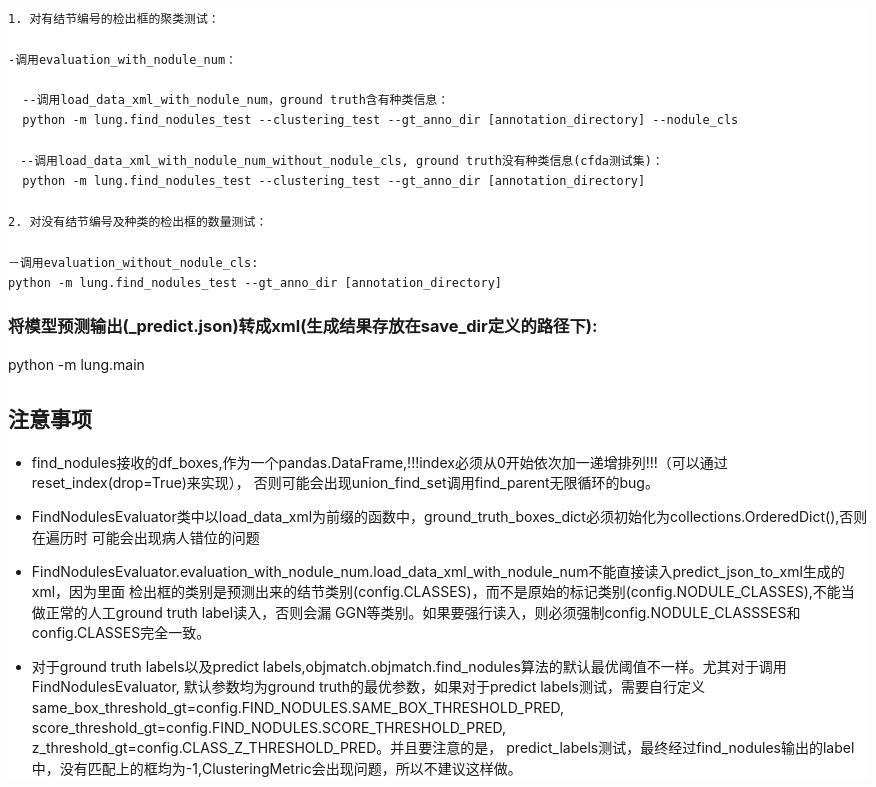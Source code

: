 ```
1. 对有结节编号的检出框的聚类测试：

-调用evaluation_with_nodule_num：

  --调用load_data_xml_with_nodule_num，ground truth含有种类信息：
  python -m lung.find_nodules_test --clustering_test --gt_anno_dir [annotation_directory] --nodule_cls

　--调用load_data_xml_with_nodule_num_without_nodule_cls, ground truth没有种类信息(cfda测试集)：
  python -m lung.find_nodules_test --clustering_test --gt_anno_dir [annotation_directory]  

2. 对没有结节编号及种类的检出框的数量测试：

－调用evaluation_without_nodule_cls:
python -m lung.find_nodules_test --gt_anno_dir [annotation_directory] 

```

### 将模型预测输出(_predict.json)转成xml(生成结果存放在save_dir定义的路径下):

python -m lung.main 

## 注意事项

- find_nodules接收的df_boxes,作为一个pandas.DataFrame,!!!index必须从0开始依次加一递增排列!!!（可以通过reset_index(drop=True)来实现），
否则可能会出现union_find_set调用find_parent无限循环的bug。

- FindNodulesEvaluator类中以load_data_xml为前缀的函数中，ground_truth_boxes_dict必须初始化为collections.OrderedDict(),否则在遍历时
可能会出现病人错位的问题

- FindNodulesEvaluator.evaluation_with_nodule_num.load_data_xml_with_nodule_num不能直接读入predict_json_to_xml生成的xml，因为里面
检出框的类别是预测出来的结节类别(config.CLASSES)，而不是原始的标记类别(config.NODULE_CLASSES),不能当做正常的人工ground truth label读入，否则会漏
GGN等类别。如果要强行读入，则必须强制config.NODULE_CLASSSES和config.CLASSES完全一致。

- 对于ground truth labels以及predict labels,objmatch.objmatch.find_nodules算法的默认最优阈值不一样。尤其对于调用FindNodulesEvaluator,
默认参数均为ground truth的最优参数，如果对于predict labels测试，需要自行定义 same_box_threshold_gt=config.FIND_NODULES.SAME_BOX_THRESHOLD_PRED,
score_threshold_gt=config.FIND_NODULES.SCORE_THRESHOLD_PRED, z_threshold_gt=config.CLASS_Z_THRESHOLD_PRED。并且要注意的是，
predict_labels测试，最终经过find_nodules输出的label中，没有匹配上的框均为-1,ClusteringMetric会出现问题，所以不建议这样做。





